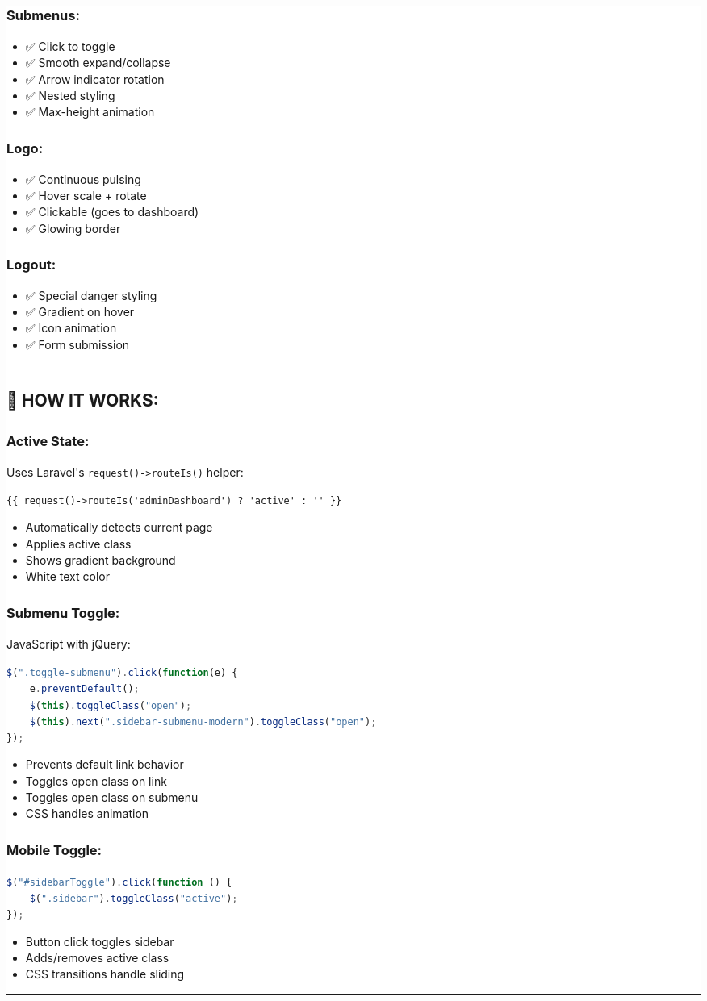 ### **Submenus:**
- ✅ Click to toggle
- ✅ Smooth expand/collapse
- ✅ Arrow indicator rotation
- ✅ Nested styling
- ✅ Max-height animation

### **Logo:**
- ✅ Continuous pulsing
- ✅ Hover scale + rotate
- ✅ Clickable (goes to dashboard)
- ✅ Glowing border

### **Logout:**
- ✅ Special danger styling
- ✅ Gradient on hover
- ✅ Icon animation
- ✅ Form submission

---

## 🚀 **HOW IT WORKS:**

### **Active State:**
Uses Laravel's `request()->routeIs()` helper:
```blade
{{ request()->routeIs('adminDashboard') ? 'active' : '' }}
```
- Automatically detects current page
- Applies active class
- Shows gradient background
- White text color

### **Submenu Toggle:**
JavaScript with jQuery:
```javascript
$(".toggle-submenu").click(function(e) {
    e.preventDefault();
    $(this).toggleClass("open");
    $(this).next(".sidebar-submenu-modern").toggleClass("open");
});
```
- Prevents default link behavior
- Toggles open class on link
- Toggles open class on submenu
- CSS handles animation

### **Mobile Toggle:**
```javascript
$("#sidebarToggle").click(function () {
    $(".sidebar").toggleClass("active");
});
```
- Button click toggles sidebar
- Adds/removes active class
- CSS transitions handle sliding

---